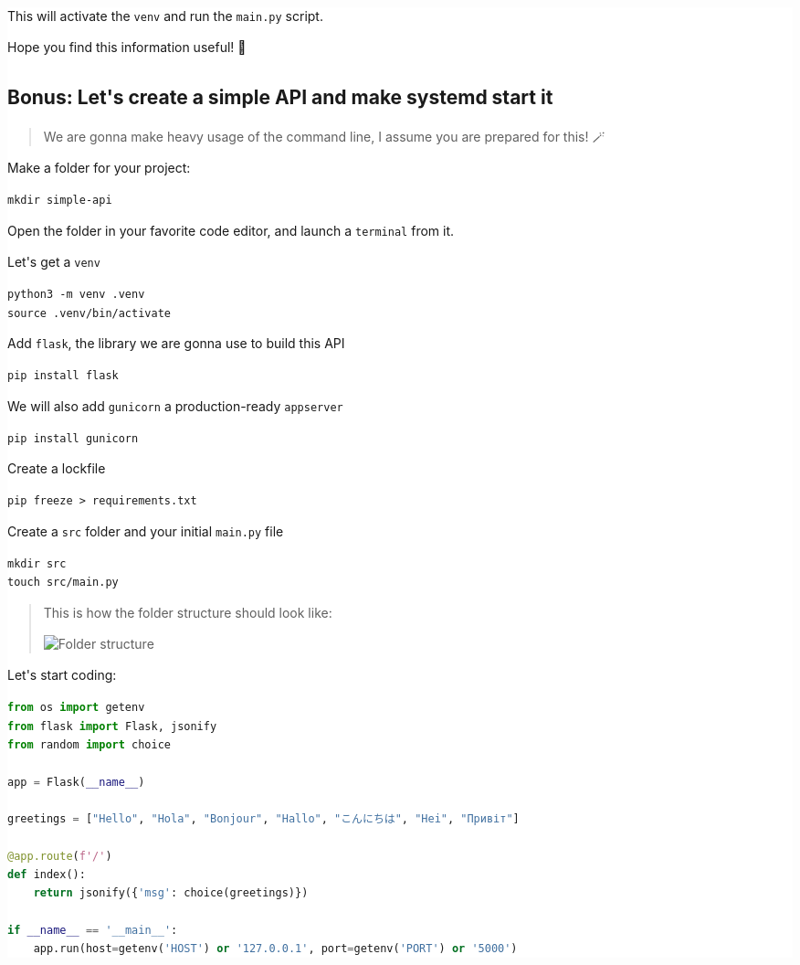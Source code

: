 This will activate the `venv` and run the `main.py` script.

Hope you find this information useful! 🙌

## Bonus: Let's create a simple API and make systemd start it

> We are gonna make heavy usage of the command line, I assume you are prepared for this! 🪄

Make a folder for your project:

```
mkdir simple-api
```

Open the folder in your favorite code editor, and launch a `terminal` from it.

Let's get a `venv`

```
python3 -m venv .venv
source .venv/bin/activate
```

Add `flask`, the library we are gonna use to build this API

```
pip install flask
```

We will also add `gunicorn` a production-ready `appserver`

```
pip install gunicorn
```

Create a lockfile

```
pip freeze > requirements.txt
```

Create a `src` folder and your initial `main.py` file

```
mkdir src
touch src/main.py
```

> This is how the folder structure should look like:
>
> ![Folder structure](/images/blog/bash-python-venv/folder-structure.png)

Let's start coding:

```python
from os import getenv
from flask import Flask, jsonify
from random import choice

app = Flask(__name__)

greetings = ["Hello", "Hola", "Bonjour", "Hallo", "こんにちは", "Hei", "Привіт"]

@app.route(f'/')
def index():
    return jsonify({'msg': choice(greetings)})

if __name__ == '__main__':
    app.run(host=getenv('HOST') or '127.0.0.1', port=getenv('PORT') or '5000')
```
